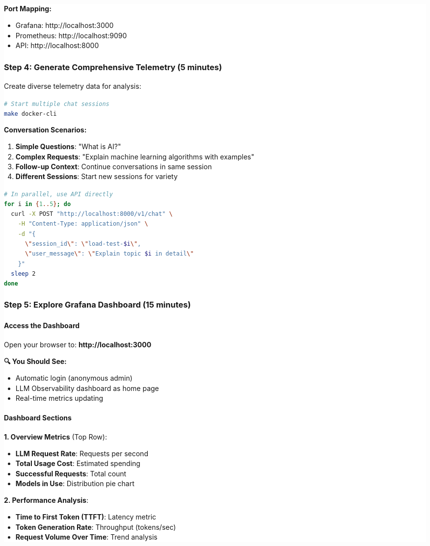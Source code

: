**Port Mapping:**
- Grafana: http://localhost:3000
- Prometheus: http://localhost:9090  
- API: http://localhost:8000

### Step 4: Generate Comprehensive Telemetry (5 minutes)

Create diverse telemetry data for analysis:

```bash
# Start multiple chat sessions
make docker-cli
```

**Conversation Scenarios:**
1. **Simple Questions**: "What is AI?"
2. **Complex Requests**: "Explain machine learning algorithms with examples"
3. **Follow-up Context**: Continue conversations in same session
4. **Different Sessions**: Start new sessions for variety

```bash
# In parallel, use API directly
for i in {1..5}; do
  curl -X POST "http://localhost:8000/v1/chat" \
    -H "Content-Type: application/json" \
    -d "{
      \"session_id\": \"load-test-$i\",
      \"user_message\": \"Explain topic $i in detail\"
    }"
  sleep 2
done
```

### Step 5: Explore Grafana Dashboard (15 minutes)

#### Access the Dashboard
Open your browser to: **http://localhost:3000**

**🔍 You Should See:**
- Automatic login (anonymous admin)
- LLM Observability dashboard as home page
- Real-time metrics updating

#### Dashboard Sections

**1. Overview Metrics** (Top Row):
- **LLM Request Rate**: Requests per second
- **Total Usage Cost**: Estimated spending
- **Successful Requests**: Total count
- **Models in Use**: Distribution pie chart

**2. Performance Analysis**:
- **Time to First Token (TTFT)**: Latency metric
- **Token Generation Rate**: Throughput (tokens/sec)
- **Request Volume Over Time**: Trend analysis
